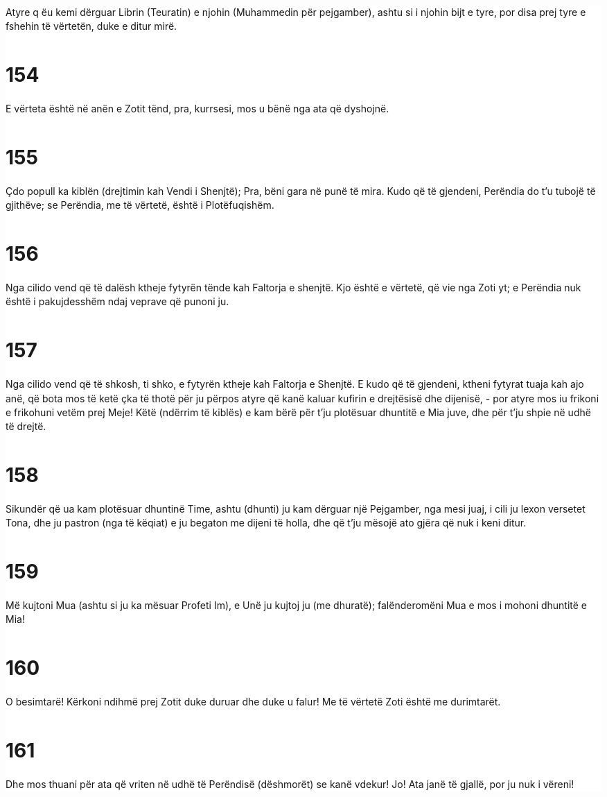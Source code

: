Atyre q ëu kemi dërguar Librin (Teuratin) e njohin (Muhammedin për pejgamber), ashtu si i njohin bijt e tyre, por disa prej tyre e fshehin të vërtetën, duke e ditur mirë.

# 154

E vërteta është në anën e Zotit tënd, pra, kurrsesi, mos u bënë nga ata që dyshojnë.

# 155

Çdo popull ka kiblën (drejtimin kah Vendi i Shenjtë); Pra, bëni gara në punë të mira. Kudo që të gjendeni, Perëndia do t’u tubojë të gjithëve; se Perëndia, me të vërtetë, është i Plotëfuqishëm.

# 156

Nga cilido vend që të dalësh ktheje fytyrën tënde kah Faltorja e shenjtë. Kjo është e vërtetë, që vie nga Zoti yt; e Perëndia nuk është i pakujdesshëm ndaj veprave që punoni ju.

# 157

Nga cilido vend që të shkosh, ti shko, e fytyrën ktheje kah Faltorja e Shenjtë. E kudo që të gjendeni, ktheni fytyrat tuaja kah ajo anë, që bota mos të ketë çka të thotë për ju përpos atyre që kanë kaluar kufirin e drejtësisë dhe dijenisë, - por atyre mos iu frikoni e frikohuni vetëm prej Meje! Këtë (ndërrim të kiblës) e kam bërë për t’ju plotësuar dhuntitë e Mia juve, dhe për t’ju shpie në udhë të drejtë.

# 158

Sikundër që ua kam plotësuar dhuntinë Time, ashtu (dhunti) ju kam dërguar një Pejgamber, nga mesi juaj, i cili ju lexon versetet Tona, dhe ju pastron (nga të këqiat) e ju begaton me dijeni të holla, dhe që t’ju mësojë ato gjëra që nuk i keni ditur.

# 159

Më kujtoni Mua (ashtu si ju ka mësuar Profeti Im), e Unë ju kujtoj ju (me dhuratë); falënderomëni Mua e mos i mohoni dhuntitë e Mia!

# 160

O besimtarë! Kërkoni ndihmë prej Zotit duke duruar dhe duke u falur! Me të vërtetë Zoti është me durimtarët.

# 161

Dhe mos thuani për ata që vriten në udhë të Perëndisë (dëshmorët) se kanë vdekur! Jo! Ata janë të gjallë, por ju nuk i vëreni!
